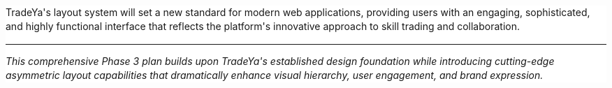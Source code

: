 TradeYa's layout system will set a new standard for modern web applications, providing users with an engaging, sophisticated, and highly functional interface that reflects the platform's innovative approach to skill trading and collaboration.

---

_This comprehensive Phase 3 plan builds upon TradeYa's established design foundation while introducing cutting-edge asymmetric layout capabilities that dramatically enhance visual hierarchy, user engagement, and brand expression._